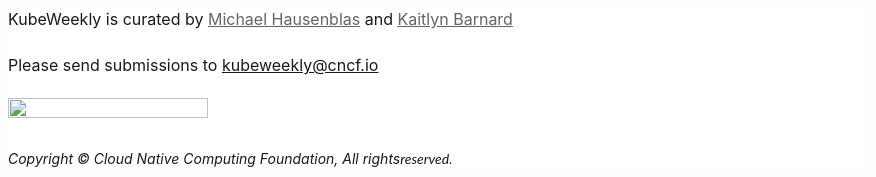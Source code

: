<span style="font-size:16px">KubeWeekly is curated by <a href="https://twitter.com/mhausenblas" target="_blank" style="mso-line-height-rule: exactly;-ms-text-size-adjust: 100%;-webkit-text-size-adjust: 100%;color: #656565;font-weight: normal;text-decoration: underline;" rel="noopener noreferrer">Michael Hausenblas</a> and <a href="https://twitter.com/kaitlyn_barnard" target="_blank" style="mso-line-height-rule: exactly;-ms-text-size-adjust: 100%;-webkit-text-size-adjust: 100%;color: #656565;font-weight: normal;text-decoration: underline;" rel="noopener noreferrer">Kaitlyn Barnard</a><br><br>Please send submissions to <a href="mailto:kubeweekly@cncf.io" target="_blank" style="mso-line-height-rule: exactly;-ms-text-size-adjust: 100%;-webkit-text-size-adjust: 100%;color: #656565;font-weight: normal;text-decoration: underline;" rel="noopener noreferrer">kubeweekly@cncf.io</a>&nbsp;</span><br><br><img data-file-id="2767199" height="31" src="https://gallery.mailchimp.com/3885586f8f1175194017967d6/images/ddb6b1b3-f513-43e2-8f0e-83f6794d7629.png" width="200" style="border: 0;height: auto !important;outline: none;text-decoration: none;-ms-interpolation-mode: bicubic;"><br><br><em>Copyrig</em></span><em>ht ©  Cloud Native Computing Foundation</em><em>, All rights</em><span style="font-family:lato,helvetica neue,helvetica,arial,sans-serif"><em>reserved.</em><br></tr></tbody></table></td></tr></tbody></table></td></tr></table></td></tr></table></center></body>